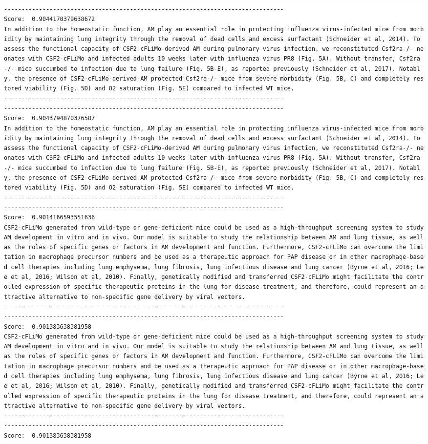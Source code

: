     --------------------------------------------------------------------------------
    Score:  0.9044170379638672
    In addition to the homeostatic function, AM play an essential role in protecting influenza virus-infected mice from morbidity by maintaining lung integrity through the removal of dead cells and excess surfactant (Schneider et al, 2014). To assess the functional capacity of CSF2-cFLiMo-derived AM during pulmonary virus infection, we reconstituted Csf2ra-/- neonates with CSF2-cFLiMo and infected adults 10 weeks later with influenza virus PR8 (Fig. 5A). Without transfer, Csf2ra-/- mice succumbed to infection due to lung failure (Fig. 5B-E), as reported previously (Schneider et al, 2017). Notably, the presence of CSF2-cFLiMo-derived-AM protected Csf2ra-/- mice from severe morbidity (Fig. 5B, C) and completely restored viability (Fig. 5D) and O2 saturation (Fig. 5E) compared to infected WT mice.
    --------------------------------------------------------------------------------
    --------------------------------------------------------------------------------
    Score:  0.9043794870376587
    In addition to the homeostatic function, AM play an essential role in protecting influenza virus-infected mice from morbidity by maintaining lung integrity through the removal of dead cells and excess surfactant (Schneider et al, 2014). To assess the functional capacity of CSF2-cFLiMo-derived AM during pulmonary virus infection, we reconstituted Csf2ra-/- neonates with CSF2-cFLiMo and infected adults 10 weeks later with influenza virus PR8 (Fig. 5A). Without transfer, Csf2ra-/- mice succumbed to infection due to lung failure (Fig. 5B-E), as reported previously (Schneider et al, 2017). Notably, the presence of CSF2-cFLiMo-derived-AM protected Csf2ra-/- mice from severe morbidity (Fig. 5B, C) and completely restored viability (Fig. 5D) and O2 saturation (Fig. 5E) compared to infected WT mice.
    --------------------------------------------------------------------------------
    --------------------------------------------------------------------------------
    Score:  0.9014166593551636
    CSF2-cFLiMo generated from wild-type or gene-deficient mice could be used as a high-throughput screening system to study AM development in vitro and in vivo. Our model is suitable to study the relationship between AM and lung tissue, as well as the roles of specific genes or factors in AM development and function. Furthermore, CSF2-cFLiMo can overcome the limitation in macrophage precursor numbers and be used as a therapeutic approach for PAP disease or in other macrophage-based cell therapies including lung emphysema, lung fibrosis, lung infectious disease and lung cancer (Byrne et al, 2016; Lee et al, 2016; Wilson et al, 2010). Finally, genetically modified and transferred CSF2-cFLiMo might facilitate the controlled expression of specific therapeutic proteins in the lung for disease treatment, and therefore, could represent an attractive alternative to non-specific gene delivery by viral vectors.
    --------------------------------------------------------------------------------
    --------------------------------------------------------------------------------
    Score:  0.901383638381958
    CSF2-cFLiMo generated from wild-type or gene-deficient mice could be used as a high-throughput screening system to study AM development in vitro and in vivo. Our model is suitable to study the relationship between AM and lung tissue, as well as the roles of specific genes or factors in AM development and function. Furthermore, CSF2-cFLiMo can overcome the limitation in macrophage precursor numbers and be used as a therapeutic approach for PAP disease or in other macrophage-based cell therapies including lung emphysema, lung fibrosis, lung infectious disease and lung cancer (Byrne et al, 2016; Lee et al, 2016; Wilson et al, 2010). Finally, genetically modified and transferred CSF2-cFLiMo might facilitate the controlled expression of specific therapeutic proteins in the lung for disease treatment, and therefore, could represent an attractive alternative to non-specific gene delivery by viral vectors.
    --------------------------------------------------------------------------------
    --------------------------------------------------------------------------------
    Score:  0.901383638381958